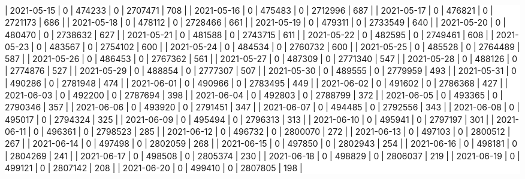 | 2021-05-15 | 0 | 474233 | 0 | 2707471 | 708 |
| 2021-05-16 | 0 | 475483 | 0 | 2712996 | 687 |
| 2021-05-17 | 0 | 476821 | 0 | 2721173 | 686 |
| 2021-05-18 | 0 | 478112 | 0 | 2728466 | 661 |
| 2021-05-19 | 0 | 479311 | 0 | 2733549 | 640 |
| 2021-05-20 | 0 | 480470 | 0 | 2738632 | 627 |
| 2021-05-21 | 0 | 481588 | 0 | 2743715 | 611 |
| 2021-05-22 | 0 | 482595 | 0 | 2749461 | 608 |
| 2021-05-23 | 0 | 483567 | 0 | 2754102 | 600 |
| 2021-05-24 | 0 | 484534 | 0 | 2760732 | 600 |
| 2021-05-25 | 0 | 485528 | 0 | 2764489 | 587 |
| 2021-05-26 | 0 | 486453 | 0 | 2767362 | 561 |
| 2021-05-27 | 0 | 487309 | 0 | 2771340 | 547 |
| 2021-05-28 | 0 | 488126 | 0 | 2774876 | 527 |
| 2021-05-29 | 0 | 488854 | 0 | 2777307 | 507 |
| 2021-05-30 | 0 | 489555 | 0 | 2779959 | 493 |
| 2021-05-31 | 0 | 490286 | 0 | 2781948 | 474 |
| 2021-06-01 | 0 | 490966 | 0 | 2783495 | 449 |
| 2021-06-02 | 0 | 491602 | 0 | 2786368 | 427 |
| 2021-06-03 | 0 | 492200 | 0 | 2787694 | 398 |
| 2021-06-04 | 0 | 492803 | 0 | 2788799 | 372 |
| 2021-06-05 | 0 | 493365 | 0 | 2790346 | 357 |
| 2021-06-06 | 0 | 493920 | 0 | 2791451 | 347 |
| 2021-06-07 | 0 | 494485 | 0 | 2792556 | 343 |
| 2021-06-08 | 0 | 495017 | 0 | 2794324 | 325 |
| 2021-06-09 | 0 | 495494 | 0 | 2796313 | 313 |
| 2021-06-10 | 0 | 495941 | 0 | 2797197 | 301 |
| 2021-06-11 | 0 | 496361 | 0 | 2798523 | 285 |
| 2021-06-12 | 0 | 496732 | 0 | 2800070 | 272 |
| 2021-06-13 | 0 | 497103 | 0 | 2800512 | 267 |
| 2021-06-14 | 0 | 497498 | 0 | 2802059 | 268 |
| 2021-06-15 | 0 | 497850 | 0 | 2802943 | 254 |
| 2021-06-16 | 0 | 498181 | 0 | 2804269 | 241 |
| 2021-06-17 | 0 | 498508 | 0 | 2805374 | 230 |
| 2021-06-18 | 0 | 498829 | 0 | 2806037 | 219 |
| 2021-06-19 | 0 | 499121 | 0 | 2807142 | 208 |
| 2021-06-20 | 0 | 499410 | 0 | 2807805 | 198 |